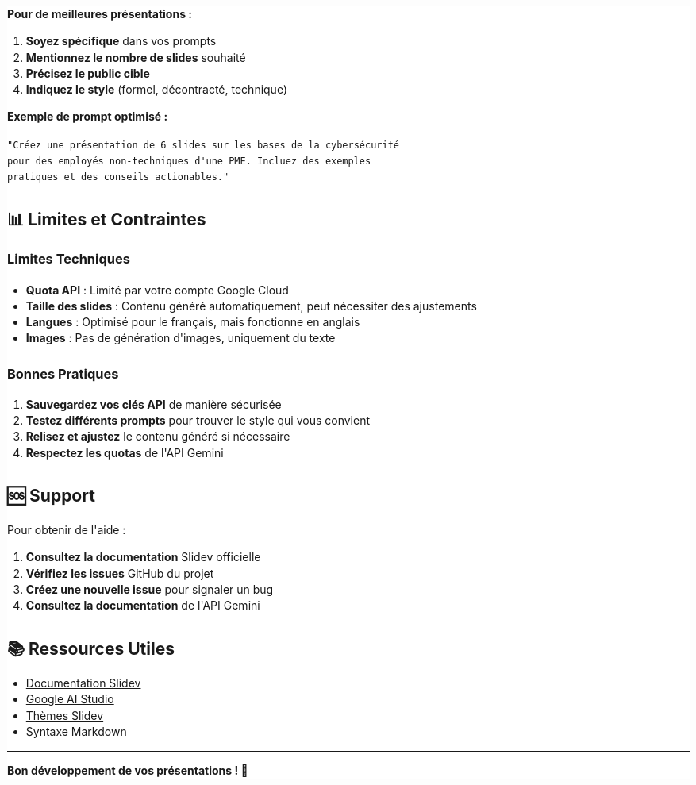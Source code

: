 **Pour de meilleures présentations :**

1. **Soyez spécifique** dans vos prompts
2. **Mentionnez le nombre de slides** souhaité
3. **Précisez le public cible**
4. **Indiquez le style** (formel, décontracté, technique)

**Exemple de prompt optimisé :**
```
"Créez une présentation de 6 slides sur les bases de la cybersécurité 
pour des employés non-techniques d'une PME. Incluez des exemples 
pratiques et des conseils actionables."
```

## 📊 Limites et Contraintes

### Limites Techniques

- **Quota API** : Limité par votre compte Google Cloud
- **Taille des slides** : Contenu généré automatiquement, peut nécessiter des ajustements
- **Langues** : Optimisé pour le français, mais fonctionne en anglais
- **Images** : Pas de génération d'images, uniquement du texte

### Bonnes Pratiques

1. **Sauvegardez vos clés API** de manière sécurisée
2. **Testez différents prompts** pour trouver le style qui vous convient
3. **Relisez et ajustez** le contenu généré si nécessaire
4. **Respectez les quotas** de l'API Gemini

## 🆘 Support

Pour obtenir de l'aide :

1. **Consultez la documentation** Slidev officielle
2. **Vérifiez les issues** GitHub du projet
3. **Créez une nouvelle issue** pour signaler un bug
4. **Consultez la documentation** de l'API Gemini

## 📚 Ressources Utiles

- [Documentation Slidev](https://sli.dev/)
- [Google AI Studio](https://aistudio.google.com/)
- [Thèmes Slidev](https://sli.dev/themes/gallery.html)
- [Syntaxe Markdown](https://www.markdownguide.org/)

---

**Bon développement de vos présentations ! 🎉**

